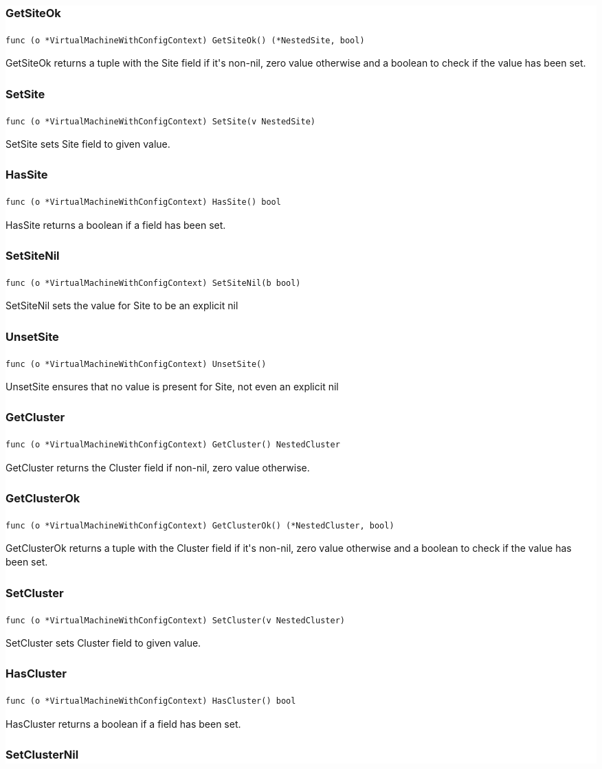 ### GetSiteOk

`func (o *VirtualMachineWithConfigContext) GetSiteOk() (*NestedSite, bool)`

GetSiteOk returns a tuple with the Site field if it's non-nil, zero value otherwise
and a boolean to check if the value has been set.

### SetSite

`func (o *VirtualMachineWithConfigContext) SetSite(v NestedSite)`

SetSite sets Site field to given value.

### HasSite

`func (o *VirtualMachineWithConfigContext) HasSite() bool`

HasSite returns a boolean if a field has been set.

### SetSiteNil

`func (o *VirtualMachineWithConfigContext) SetSiteNil(b bool)`

 SetSiteNil sets the value for Site to be an explicit nil

### UnsetSite
`func (o *VirtualMachineWithConfigContext) UnsetSite()`

UnsetSite ensures that no value is present for Site, not even an explicit nil
### GetCluster

`func (o *VirtualMachineWithConfigContext) GetCluster() NestedCluster`

GetCluster returns the Cluster field if non-nil, zero value otherwise.

### GetClusterOk

`func (o *VirtualMachineWithConfigContext) GetClusterOk() (*NestedCluster, bool)`

GetClusterOk returns a tuple with the Cluster field if it's non-nil, zero value otherwise
and a boolean to check if the value has been set.

### SetCluster

`func (o *VirtualMachineWithConfigContext) SetCluster(v NestedCluster)`

SetCluster sets Cluster field to given value.

### HasCluster

`func (o *VirtualMachineWithConfigContext) HasCluster() bool`

HasCluster returns a boolean if a field has been set.

### SetClusterNil
